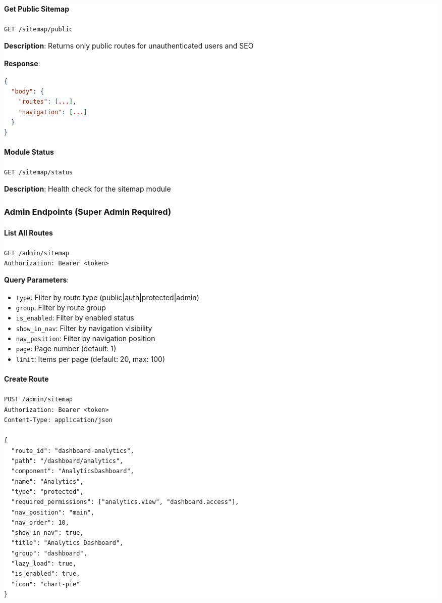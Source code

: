#### Get Public Sitemap
```http
GET /sitemap/public
```

**Description**: Returns only public routes for unauthenticated users and SEO

**Response**:
```json
{
  "body": {
    "routes": [...], 
    "navigation": [...]
  }
}
```

#### Module Status
```http
GET /sitemap/status
```

**Description**: Health check for the sitemap module

### Admin Endpoints (Super Admin Required)

#### List All Routes
```http
GET /admin/sitemap
Authorization: Bearer <token>
```

**Query Parameters**:
- `type`: Filter by route type (public|auth|protected|admin)
- `group`: Filter by route group
- `is_enabled`: Filter by enabled status
- `show_in_nav`: Filter by navigation visibility
- `nav_position`: Filter by navigation position
- `page`: Page number (default: 1)
- `limit`: Items per page (default: 20, max: 100)

#### Create Route
```http
POST /admin/sitemap
Authorization: Bearer <token>
Content-Type: application/json

{
  "route_id": "dashboard-analytics",
  "path": "/dashboard/analytics",
  "component": "AnalyticsDashboard", 
  "name": "Analytics",
  "type": "protected",
  "required_permissions": ["analytics.view", "dashboard.access"],
  "nav_position": "main",
  "nav_order": 10,
  "show_in_nav": true,
  "title": "Analytics Dashboard",
  "group": "dashboard",
  "lazy_load": true,
  "is_enabled": true,
  "icon": "chart-pie"
}
```
